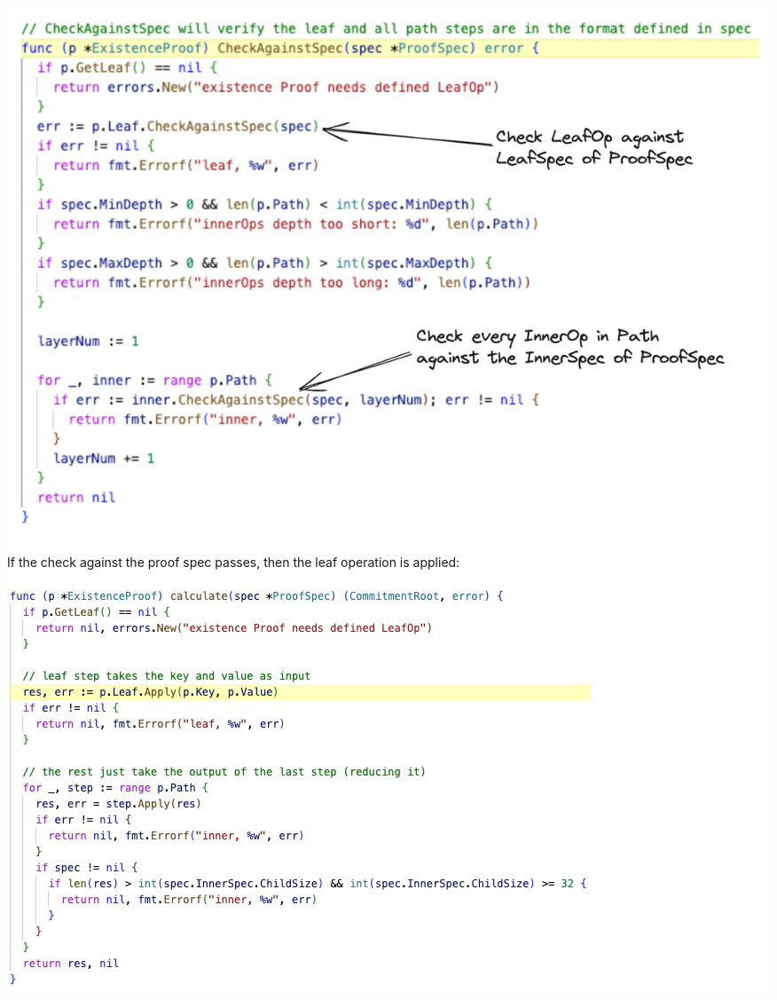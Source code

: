 ![alt text](./membership/06-check-against-spec-3.png)

If the check against the proof spec passes, then the leaf operation is applied:

![alt text](./membership/07-leafop-apply-1.png)